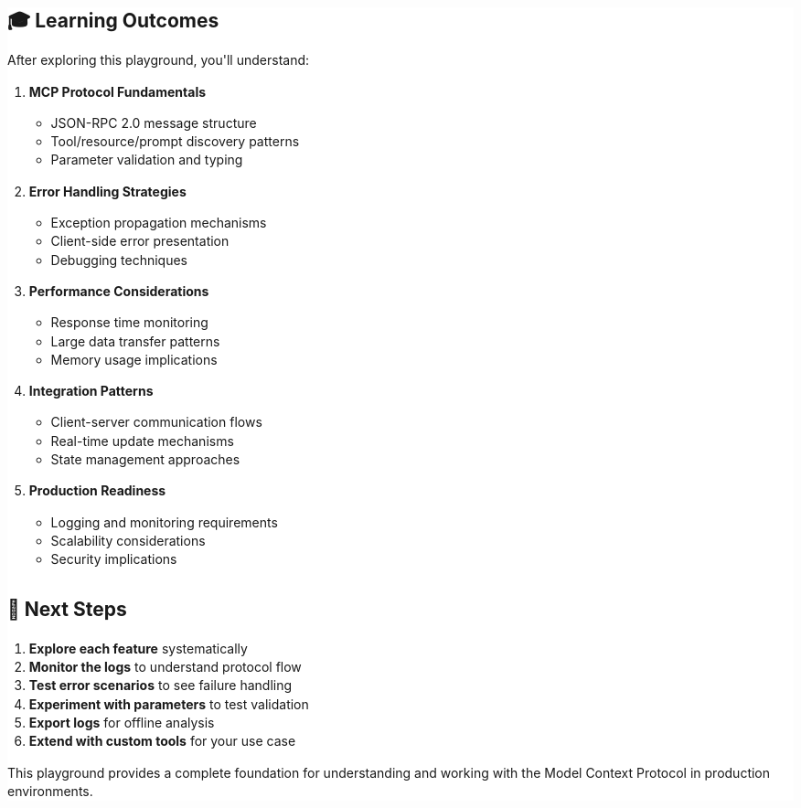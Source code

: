 ## 🎓 Learning Outcomes

After exploring this playground, you'll understand:

1. **MCP Protocol Fundamentals**
   - JSON-RPC 2.0 message structure
   - Tool/resource/prompt discovery patterns
   - Parameter validation and typing

2. **Error Handling Strategies**
   - Exception propagation mechanisms
   - Client-side error presentation
   - Debugging techniques

3. **Performance Considerations**
   - Response time monitoring
   - Large data transfer patterns
   - Memory usage implications

4. **Integration Patterns**
   - Client-server communication flows
   - Real-time update mechanisms
   - State management approaches

5. **Production Readiness**
   - Logging and monitoring requirements
   - Scalability considerations
   - Security implications

## 🚀 Next Steps

1. **Explore each feature** systematically
2. **Monitor the logs** to understand protocol flow
3. **Test error scenarios** to see failure handling
4. **Experiment with parameters** to test validation
5. **Export logs** for offline analysis
6. **Extend with custom tools** for your use case

This playground provides a complete foundation for understanding and working with the Model Context Protocol in production environments.